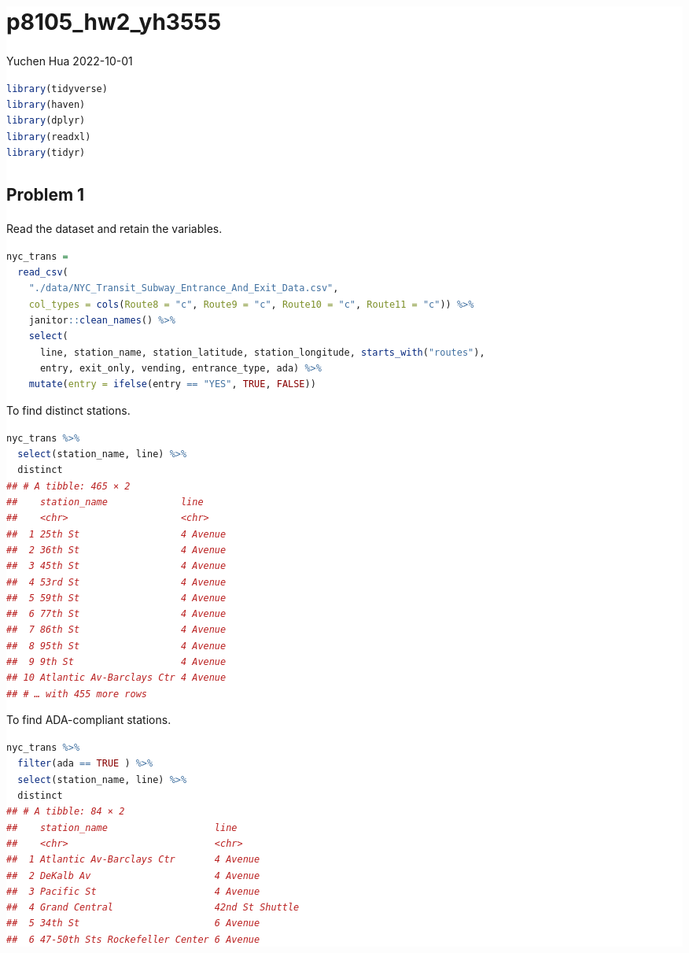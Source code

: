 p8105_hw2_yh3555
================
Yuchen Hua
2022-10-01

``` r
library(tidyverse)
library(haven)
library(dplyr)
library(readxl)
library(tidyr)
```

## Problem 1

Read the dataset and retain the variables.

``` r
nyc_trans =
  read_csv(
    "./data/NYC_Transit_Subway_Entrance_And_Exit_Data.csv", 
    col_types = cols(Route8 = "c", Route9 = "c", Route10 = "c", Route11 = "c")) %>%
    janitor::clean_names() %>%
    select(
      line, station_name, station_latitude, station_longitude, starts_with("routes"), 
      entry, exit_only, vending, entrance_type, ada) %>%
    mutate(entry = ifelse(entry == "YES", TRUE, FALSE))
```

To find distinct stations.

``` r
nyc_trans %>%
  select(station_name, line) %>%
  distinct
## # A tibble: 465 × 2
##    station_name             line    
##    <chr>                    <chr>   
##  1 25th St                  4 Avenue
##  2 36th St                  4 Avenue
##  3 45th St                  4 Avenue
##  4 53rd St                  4 Avenue
##  5 59th St                  4 Avenue
##  6 77th St                  4 Avenue
##  7 86th St                  4 Avenue
##  8 95th St                  4 Avenue
##  9 9th St                   4 Avenue
## 10 Atlantic Av-Barclays Ctr 4 Avenue
## # … with 455 more rows
```

To find ADA-compliant stations.

``` r
nyc_trans %>%
  filter(ada == TRUE ) %>%
  select(station_name, line) %>%
  distinct
## # A tibble: 84 × 2
##    station_name                   line           
##    <chr>                          <chr>          
##  1 Atlantic Av-Barclays Ctr       4 Avenue       
##  2 DeKalb Av                      4 Avenue       
##  3 Pacific St                     4 Avenue       
##  4 Grand Central                  42nd St Shuttle
##  5 34th St                        6 Avenue       
##  6 47-50th Sts Rockefeller Center 6 Avenue       
```